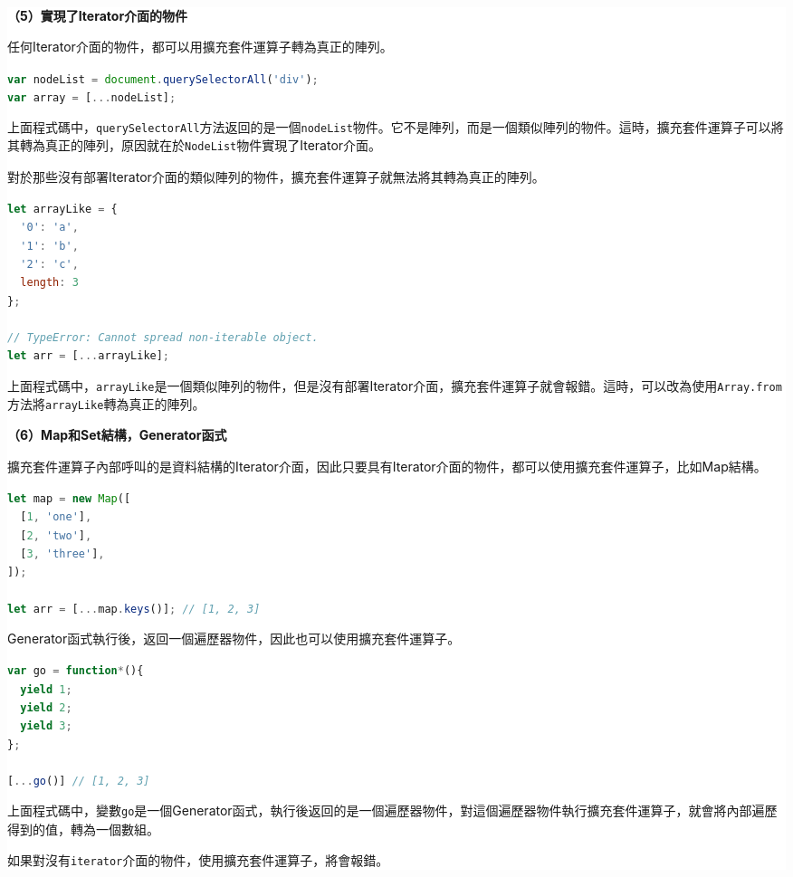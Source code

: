**（5）實現了Iterator介面的物件**

任何Iterator介面的物件，都可以用擴充套件運算子轉為真正的陣列。

```javascript
var nodeList = document.querySelectorAll('div');
var array = [...nodeList];
```

上面程式碼中，`querySelectorAll`方法返回的是一個`nodeList`物件。它不是陣列，而是一個類似陣列的物件。這時，擴充套件運算子可以將其轉為真正的陣列，原因就在於`NodeList`物件實現了Iterator介面。

對於那些沒有部署Iterator介面的類似陣列的物件，擴充套件運算子就無法將其轉為真正的陣列。

```javascript
let arrayLike = {
  '0': 'a',
  '1': 'b',
  '2': 'c',
  length: 3
};

// TypeError: Cannot spread non-iterable object.
let arr = [...arrayLike];
```

上面程式碼中，`arrayLike`是一個類似陣列的物件，但是沒有部署Iterator介面，擴充套件運算子就會報錯。這時，可以改為使用`Array.from`方法將`arrayLike`轉為真正的陣列。

**（6）Map和Set結構，Generator函式**

擴充套件運算子內部呼叫的是資料結構的Iterator介面，因此只要具有Iterator介面的物件，都可以使用擴充套件運算子，比如Map結構。

```javascript
let map = new Map([
  [1, 'one'],
  [2, 'two'],
  [3, 'three'],
]);

let arr = [...map.keys()]; // [1, 2, 3]
```

Generator函式執行後，返回一個遍歷器物件，因此也可以使用擴充套件運算子。

```javascript
var go = function*(){
  yield 1;
  yield 2;
  yield 3;
};

[...go()] // [1, 2, 3]
```

上面程式碼中，變數`go`是一個Generator函式，執行後返回的是一個遍歷器物件，對這個遍歷器物件執行擴充套件運算子，就會將內部遍歷得到的值，轉為一個數組。

如果對沒有`iterator`介面的物件，使用擴充套件運算子，將會報錯。
